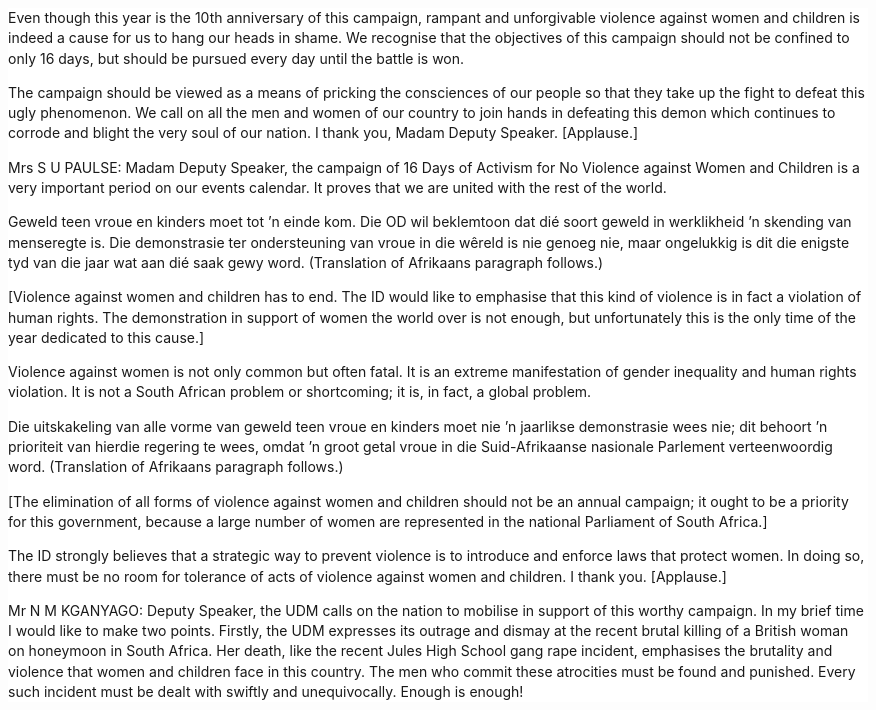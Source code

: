 Even though this year is the 10th anniversary of this campaign, rampant and
unforgivable violence against women and children is indeed a cause for us
to hang our heads in shame. We recognise that the objectives of this
campaign should not be confined to only 16 days, but should be pursued
every day until the battle is won.

The campaign should be viewed as a means of pricking the consciences of our
people so that they take up the fight to defeat this ugly phenomenon. We
call on all the men and women of our country to join hands in defeating
this demon which continues to corrode and blight the very soul of our
nation. I thank you, Madam Deputy Speaker. [Applause.]

Mrs S U PAULSE: Madam Deputy Speaker, the campaign of 16 Days of Activism
for No Violence against Women and Children is a very important period on
our events calendar. It proves that we are united with the rest of the
world.

Geweld teen vroue en kinders moet tot ’n einde kom. Die OD wil beklemtoon
dat dié soort geweld in werklikheid ’n skending van menseregte is. Die
demonstrasie ter ondersteuning van vroue in die wêreld is nie genoeg nie,
maar ongelukkig is dit die enigste tyd van die jaar wat aan dié saak gewy
word. (Translation of Afrikaans paragraph follows.)

[Violence against women and children has to end. The ID would like to
emphasise that this kind of violence is in fact a violation of human
rights. The demonstration in support of women the world over is not enough,
but unfortunately this is the only time of the year dedicated to this
cause.]

Violence against women is not only common but often fatal. It is an extreme
manifestation of gender inequality and human rights violation. It is not a
South African problem or shortcoming; it is, in fact, a global problem.

Die uitskakeling van alle vorme van geweld teen vroue en kinders moet nie
’n jaarlikse demonstrasie wees nie; dit behoort ’n prioriteit van hierdie
regering te wees, omdat ’n groot getal vroue in die Suid-Afrikaanse
nasionale Parlement verteenwoordig word. (Translation of Afrikaans
paragraph follows.)

[The elimination of all forms of violence against women and children should
not be an annual campaign; it ought to be a priority for this government,
because a large number of women are represented in the national Parliament
of South Africa.]

The ID strongly believes that a strategic way to prevent violence is to
introduce and enforce laws that protect women. In doing so, there must be
no room for tolerance of acts of violence against women and children. I
thank you. [Applause.]

Mr N M KGANYAGO: Deputy Speaker, the UDM calls on the nation to mobilise in
support of this worthy campaign. In my brief time I would like to make two
points. Firstly, the UDM expresses its outrage and dismay at the recent
brutal killing of a British woman on honeymoon in South Africa. Her death,
like the recent Jules High School gang rape incident, emphasises the
brutality and violence that women and children face in this country. The
men who commit these atrocities must be found and punished. Every such
incident must be dealt with swiftly and unequivocally. Enough is enough!
